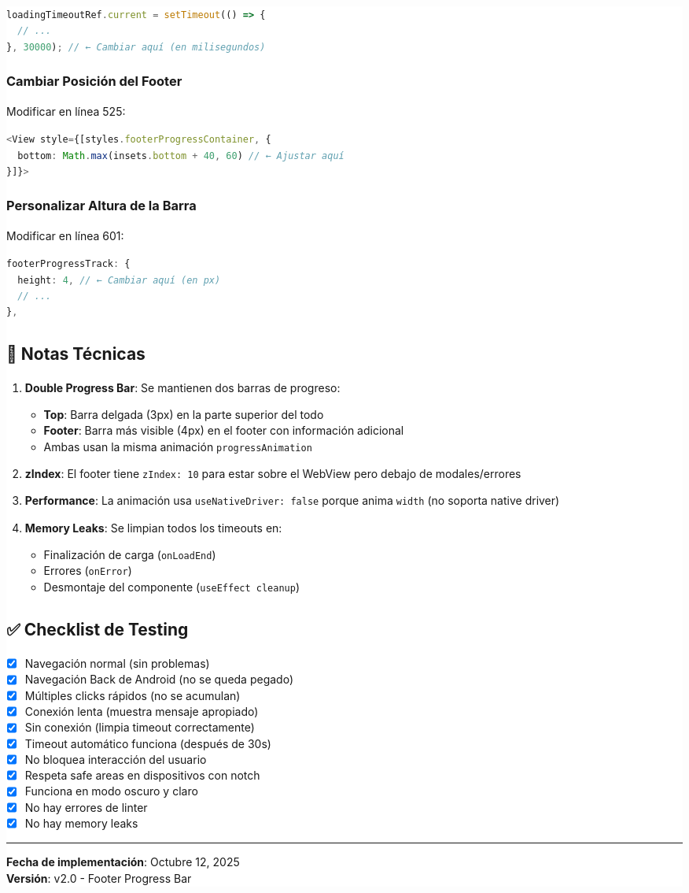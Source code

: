 ```typescript
loadingTimeoutRef.current = setTimeout(() => {
  // ...
}, 30000); // ← Cambiar aquí (en milisegundos)
```

### Cambiar Posición del Footer
Modificar en línea 525:

```typescript
<View style={[styles.footerProgressContainer, { 
  bottom: Math.max(insets.bottom + 40, 60) // ← Ajustar aquí
}]}>
```

### Personalizar Altura de la Barra
Modificar en línea 601:

```typescript
footerProgressTrack: {
  height: 4, // ← Cambiar aquí (en px)
  // ...
},
```

## 📝 Notas Técnicas

1. **Double Progress Bar**: Se mantienen dos barras de progreso:
   - **Top**: Barra delgada (3px) en la parte superior del todo
   - **Footer**: Barra más visible (4px) en el footer con información adicional
   - Ambas usan la misma animación `progressAnimation`

2. **zIndex**: El footer tiene `zIndex: 10` para estar sobre el WebView pero debajo de modales/errores

3. **Performance**: La animación usa `useNativeDriver: false` porque anima `width` (no soporta native driver)

4. **Memory Leaks**: Se limpian todos los timeouts en:
   - Finalización de carga (`onLoadEnd`)
   - Errores (`onError`)
   - Desmontaje del componente (`useEffect cleanup`)

## ✅ Checklist de Testing

- [x] Navegación normal (sin problemas)
- [x] Navegación Back de Android (no se queda pegado)
- [x] Múltiples clicks rápidos (no se acumulan)
- [x] Conexión lenta (muestra mensaje apropiado)
- [x] Sin conexión (limpia timeout correctamente)
- [x] Timeout automático funciona (después de 30s)
- [x] No bloquea interacción del usuario
- [x] Respeta safe areas en dispositivos con notch
- [x] Funciona en modo oscuro y claro
- [x] No hay errores de linter
- [x] No hay memory leaks

---

**Fecha de implementación**: Octubre 12, 2025  
**Versión**: v2.0 - Footer Progress Bar


